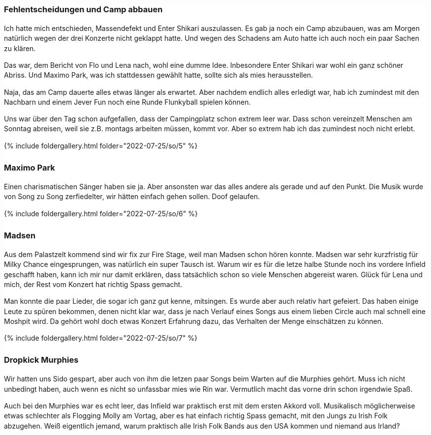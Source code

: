 ### Fehlentscheidungen und Camp abbauen
Ich hatte mich entschieden, Massendefekt und Enter Shikari auszulassen.
Es gab ja noch ein Camp abzubauen, was am Morgen natürlich wegen der drei Konzerte nicht geklappt hatte.
Und wegen des Schadens am Auto hatte ich auch noch ein paar Sachen zu klären.

Das war, dem Bericht von Flo und Lena nach, wohl eine dumme Idee.
Inbesondere Enter Shikari war wohl ein ganz schöner Abriss. Und Maximo Park, was ich stattdessen gewählt hatte, sollte sich als mies herausstellen.

Naja, das am Camp dauerte alles etwas länger als erwartet. Aber nachdem endlich alles erledigt war, hab ich zumindest mit den Nachbarn und einem Jever Fun noch eine Runde Flunkyball spielen können. 

Uns war über den Tag schon aufgefallen, dass der Campingplatz schon extrem leer war.
Dass schon vereinzelt Menschen am Sonntag abreisen, weil sie z.B. montags arbeiten müssen, kommt vor.
Aber so extrem hab ich das zumindest noch nicht erlebt.
  
{% include foldergallery.html folder="2022-07-25/so/5" %}

### Maximo Park
Einen charismatischen Sänger haben sie ja.
Aber ansonsten war das alles andere als gerade und auf den Punkt. Die Musik wurde von Song zu Song zerfiedelter, wir hätten einfach gehen sollen.
Doof gelaufen.

{% include foldergallery.html folder="2022-07-25/so/6" %}

### Madsen
Aus dem Palastzelt kommend sind wir fix zur Fire Stage, weil man Madsen schon hören konnte.
Madsen war sehr kurzfristig für Milky Chance eingesprungen, was natürlich ein super Tausch ist.
Warum wir es für die letze halbe Stunde noch ins vordere Infield geschafft haben, kann ich mir nur damit erklären, dass tatsächlich schon so viele Menschen abgereist waren.
Glück für Lena und mich, der Rest vom Konzert hat richtig Spass gemacht.

Man konnte die paar Lieder, die sogar ich ganz gut kenne, mitsingen. Es wurde aber auch relativ hart gefeiert.
Das haben einige Leute zu spüren bekommen, denen nicht klar war, dass je nach Verlauf eines Songs aus einem lieben Circle auch mal schnell eine Moshpit wird.
Da gehört wohl doch etwas Konzert Erfahrung dazu, das Verhalten der Menge einschätzen zu können.

{% include foldergallery.html folder="2022-07-25/so/7" %}

<video width='100%' preload='metadata' controls> <source src='/img/2022-07-25/madsen.mp4' type='video/mp4'/> </video>

### Dropkick Murphies
Wir hatten uns Sido gespart, aber auch von ihm die letzen paar Songs beim Warten auf die Murphies gehört.
Muss ich nicht unbedingt haben, auch wenn es nicht so unfassbar mies wie Rin war.
Vermutlich macht das vorne drin schon irgendwie Spaß.

Auch bei den Murphies war es echt leer, das Infield war praktisch erst mit dem ersten Akkord voll.
Musikalisch möglicherweise etwas schlechter als Flogging Molly am Vortag, aber es hat einfach richtig Spass gemacht, mit den Jungs zu Irish Folk abzugehen.
Weiß eigentlich jemand, warum praktisch alle Irish Folk Bands aus den USA kommen und niemand aus Irland?
